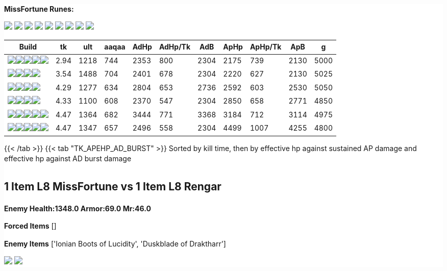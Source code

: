

**MissFortune Runes:**


![](/Styles/Precision/PressTheAttack/PressTheAttack.png)
![](/Styles/Precision/Overheal.png)
![](/Styles/Precision/LegendAlacrity/LegendAlacrity.png)
![](/Styles/Precision/CoupDeGrace/CoupDeGrace.png)
![](/Styles/Sorcery/AbsoluteFocus/AbsoluteFocus.png)
![](/Styles/Sorcery/GatheringStorm/GatheringStorm.png)
![](/StatMods/StatModsAdaptiveForceIcon.png)
![](/StatMods/StatModsAdaptiveForceIcon.png)
![](/StatMods/StatModsArmorIcon.png)





 Build |tk|ult|aaqaa|AdHp|AdHp/Tk|AdB|ApHp|ApHp/Tk|ApB|g
-|-|-|-|-|-|-|-|-|-|-
![](/item/6672.png)![](/item/1001.png)![](/item/1053.png)![](/item/1055.png)![](/item/1036.png)|2.94|1218|744|2353|800|2304|2175|739|2130|5000
![](/item/3074.png)![](/item/1001.png)![](/item/1055.png)![](/item/1037.png)|3.54|1488|704|2401|678|2304|2220|627|2130|5025
![](/item/3161.png)![](/item/1001.png)![](/item/1053.png)![](/item/1055.png)|4.29|1277|634|2804|653|2736|2592|603|2530|5050
![](/item/3091.png)![](/item/1001.png)![](/item/1053.png)![](/item/1055.png)|4.33|1100|608|2370|547|2304|2850|658|2771|4850
![](/item/6673.png)![](/item/1001.png)![](/item/1055.png)![](/item/1037.png)![](/item/1036.png)|4.47|1364|682|3444|771|3368|3184|712|3114|4975
![](/item/3156.png)![](/item/1001.png)![](/item/1053.png)![](/item/1055.png)![](/item/1036.png)|4.47|1347|657|2496|558|2304|4499|1007|4255|4800
{{< /tab >}}
{{< tab "TK_APEHP_AD_BURST" >}}
Sorted by kill time, then by effective hp against sustained AP damage and effective hp against AD burst damage
## 1 Item L8 MissFortune vs 1 Item L8 Rengar

**Enemy Health:1348.0 Armor:69.0 Mr:46.0**


**Forced Items** []








**Enemy Items** ['Ionian Boots of Lucidity', 'Duskblade of Draktharr']





![](/item/3158.png)
![](/item/6691.png)
